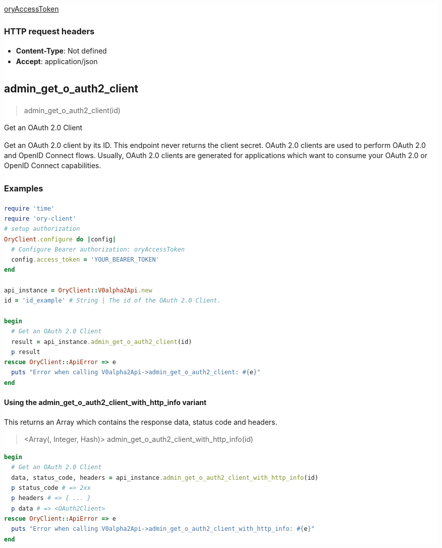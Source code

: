 [oryAccessToken](../README.md#oryAccessToken)

### HTTP request headers

- **Content-Type**: Not defined
- **Accept**: application/json


## admin_get_o_auth2_client

> <OAuth2Client> admin_get_o_auth2_client(id)

Get an OAuth 2.0 Client

Get an OAuth 2.0 client by its ID. This endpoint never returns the client secret.  OAuth 2.0 clients are used to perform OAuth 2.0 and OpenID Connect flows. Usually, OAuth 2.0 clients are generated for applications which want to consume your OAuth 2.0 or OpenID Connect capabilities.

### Examples

```ruby
require 'time'
require 'ory-client'
# setup authorization
OryClient.configure do |config|
  # Configure Bearer authorization: oryAccessToken
  config.access_token = 'YOUR_BEARER_TOKEN'
end

api_instance = OryClient::V0alpha2Api.new
id = 'id_example' # String | The id of the OAuth 2.0 Client.

begin
  # Get an OAuth 2.0 Client
  result = api_instance.admin_get_o_auth2_client(id)
  p result
rescue OryClient::ApiError => e
  puts "Error when calling V0alpha2Api->admin_get_o_auth2_client: #{e}"
end
```

#### Using the admin_get_o_auth2_client_with_http_info variant

This returns an Array which contains the response data, status code and headers.

> <Array(<OAuth2Client>, Integer, Hash)> admin_get_o_auth2_client_with_http_info(id)

```ruby
begin
  # Get an OAuth 2.0 Client
  data, status_code, headers = api_instance.admin_get_o_auth2_client_with_http_info(id)
  p status_code # => 2xx
  p headers # => { ... }
  p data # => <OAuth2Client>
rescue OryClient::ApiError => e
  puts "Error when calling V0alpha2Api->admin_get_o_auth2_client_with_http_info: #{e}"
end
```
